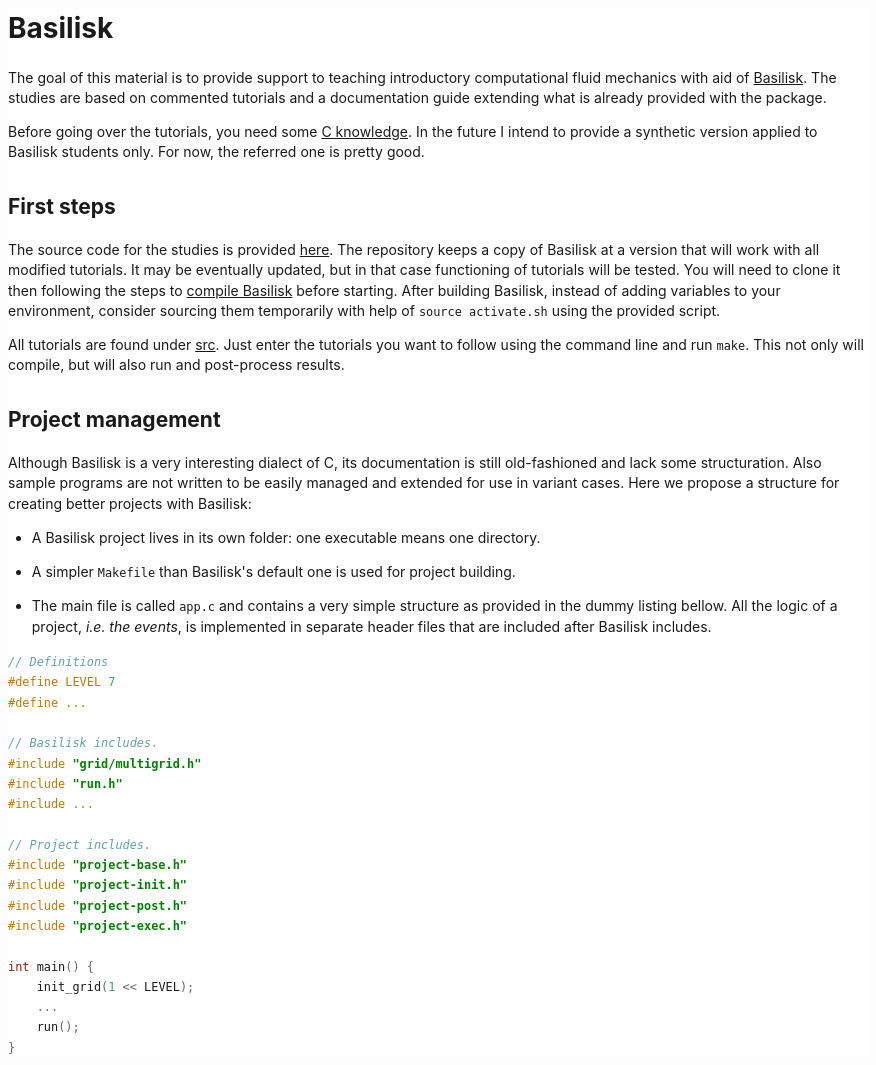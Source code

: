 
# Basilisk

The goal of this material is to provide support to teaching introductory computational fluid mechanics with aid of [Basilisk](http://basilisk.fr/). The studies are based on commented tutorials and a documentation guide extending what is already provided with the package.

Before going over the tutorials, you need some [C knowledge](https://www.geeksforgeeks.org/c-programming-language/?ref=shm). In the future I intend to provide a synthetic version applied to Basilisk students only. For now, the referred one is pretty good.
## First steps

The source code for the studies is provided [here](https://github.com/wallytutor/Basilisk). The repository keeps a copy of Basilisk at a version that will work with all modified tutorials. It may be eventually updated, but in that case functioning of tutorials will be tested. You will need to clone it then following the steps to [compile Basilisk](http://basilisk.fr/src/INSTALL) before starting. After building Basilisk, instead of adding variables to your environment, consider sourcing them temporarily with help of `source activate.sh` using the provided script.

All tutorials are found under [src](https://github.com/wallytutor/Basilisk/tree/main/src). Just enter the tutorials you want to follow using the command line and run `make`. This not only will compile, but will also run and post-process results.

## Project management

Although Basilisk is a very interesting dialect of C, its documentation is still old-fashioned and lack some structuration. Also sample programs are not written to be easily managed and extended for use in variant cases. Here we propose a structure for creating better projects with Basilisk:

- A Basilisk project lives in its own folder: one executable means one directory.

- A simpler `Makefile` than Basilisk's default one is used for project building.

- The main file is called `app.c` and contains a very simple structure as provided in the dummy listing bellow. All the logic of a project, *i.e. the events*, is implemented in separate header files that are included after Basilisk includes.

```c
// Definitions
#define LEVEL 7
#define ...

// Basilisk includes.
#include "grid/multigrid.h"
#include "run.h"
#include ...  

// Project includes.
#include "project-base.h"
#include "project-init.h"
#include "project-post.h"
#include "project-exec.h"

int main() {
	init_grid(1 << LEVEL);
	...
	run();
}
```
